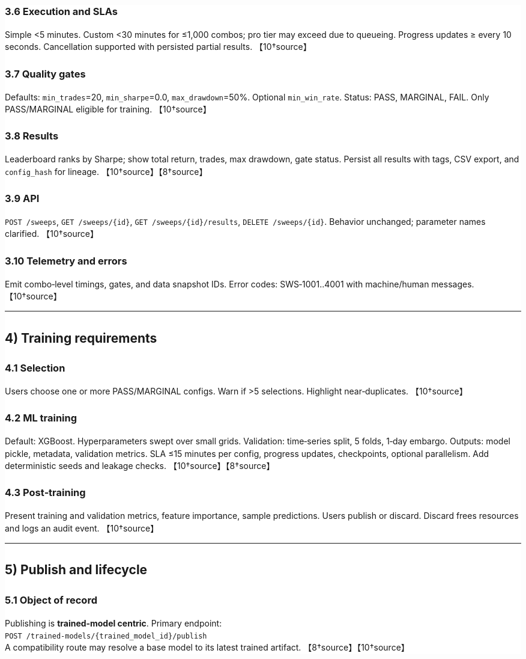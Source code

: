 ### 3.6 Execution and SLAs
Simple <5 minutes. Custom <30 minutes for ≤1,000 combos; pro tier may exceed due to queueing. Progress updates ≥ every 10 seconds. Cancellation supported with persisted partial results. 【10†source】

### 3.7 Quality gates
Defaults: `min_trades`=20, `min_sharpe`=0.0, `max_drawdown`=50%. Optional `min_win_rate`. Status: PASS, MARGINAL, FAIL. Only PASS/MARGINAL eligible for training. 【10†source】

### 3.8 Results
Leaderboard ranks by Sharpe; show total return, trades, max drawdown, gate status. Persist all results with tags, CSV export, and `config_hash` for lineage. 【10†source】【8†source】

### 3.9 API
`POST /sweeps`, `GET /sweeps/{id}`, `GET /sweeps/{id}/results`, `DELETE /sweeps/{id}`. Behavior unchanged; parameter names clarified. 【10†source】

### 3.10 Telemetry and errors
Emit combo‑level timings, gates, and data snapshot IDs. Error codes: SWS‑1001..4001 with machine/human messages. 【10†source】

---

## 4) Training requirements

### 4.1 Selection
Users choose one or more PASS/MARGINAL configs. Warn if >5 selections. Highlight near‑duplicates. 【10†source】

### 4.2 ML training
Default: XGBoost. Hyperparameters swept over small grids. Validation: time‑series split, 5 folds, 1‑day embargo. Outputs: model pickle, metadata, validation metrics. SLA ≤15 minutes per config, progress updates, checkpoints, optional parallelism. Add deterministic seeds and leakage checks. 【10†source】【8†source】

### 4.3 Post‑training
Present training and validation metrics, feature importance, sample predictions. Users publish or discard. Discard frees resources and logs an audit event. 【10†source】

---

## 5) Publish and lifecycle

### 5.1 Object of record
Publishing is **trained‑model centric**. Primary endpoint:  
`POST /trained-models/{trained_model_id}/publish`  
A compatibility route may resolve a base model to its latest trained artifact. 【8†source】【10†source】
